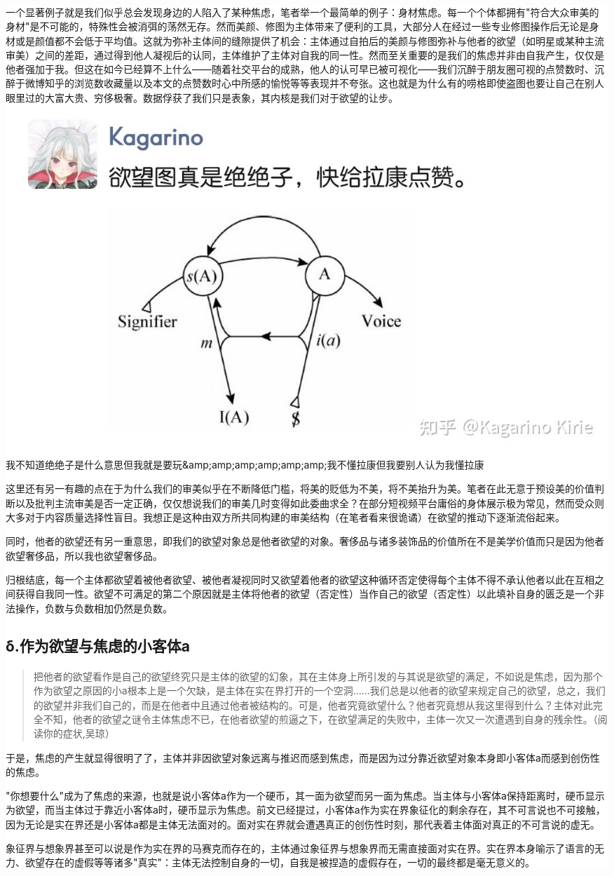 一个显著例子就是我们似乎总会发现身边的人陷入了某种焦虑，笔者举一个最简单的例子：身材焦虑。每一个个体都拥有"符合大众审美的身材"是不可能的，特殊性会被消弭的荡然无存。然而美颜、修图为主体带来了便利的工具，大部分人在经过一些专业修图操作后无论是身材或是颜值都不会低于平均值。这就为弥补主体间的缝隙提供了机会：主体通过自拍后的美颜与修图弥补与他者的欲望（如明星或某种主流审美）之间的差距，通过得到他人凝视后的认同，主体维护了主体对自我的同一性。然而至关重要的是我们的焦虑并非由自我产生，仅仅是他者强加于我。但这在如今已经算不上什么——随着社交平台的成熟，他人的认可早已被可视化——我们沉醉于朋友圈可视的点赞数时、沉醉于微博知乎的浏览数收藏量以及本文的点赞数时心中所感的愉悦等等表现并不夸张。这也就是为什么有的唠格即使盗图也要让自己在别人眼里过的大富大贵、穷侈极奢。数据俘获了我们只是表象，其内核是我们对于欲望的让步。

![img](欲望.assets/v2-16f311fc330f4f3b20cb64d109d23690_r.jpg)我不知道绝绝子是什么意思但我就是要玩&amp;amp;amp;amp;amp;amp;amp;我不懂拉康但我要别人认为我懂拉康

这里还有另一有趣的点在于为什么我们的审美似乎在不断降低门槛，将美的贬低为不美，将不美抬升为美。笔者在此无意于预设美的价值判断以及批判主流审美是否一定正确，仅仅想说我们的审美几时变得如此委曲求全？在部分短视频平台庸俗的身体展示极为常见，然而受众则大多对于内容质量选择性盲目。我想正是这种由双方所共同构建的审美结构（在笔者看来很诡谲）在欲望的推动下逐渐流俗起来。

同时，他者的欲望还有另一重意思，即我们的欲望对象总是他者欲望的对象。奢侈品与诸多装饰品的价值所在不是美学价值而只是因为他者欲望奢侈品，所以我也欲望奢侈品。

归根结底，每一个主体都欲望着被他者欲望、被他者凝视同时又欲望着他者的欲望这种循环否定使得每个主体不得不承认他者以此在互相之间获得自我同一性。欲望不可满足的第二个原因就是主体将他者的欲望（否定性）当作自己的欲望（否定性）以此填补自身的匮乏是一个非法操作，负数与负数相加仍然是负数。

## δ.作为欲望与焦虑的小客体a

> 把他者的欲望看作是自己的欲望终究只是主体的欲望的幻象，其在主体身上所引发的与其说是欲望的满足，不如说是焦虑，因为那个作为欲望之原因的小a根本上是一个欠缺，是主体在实在界打开的一个空洞......我们总是以他者的欲望来规定自己的欲望，总之，我们的欲望并非我们自己的，而是在他者中且通过他者被结构的。可是，他者究竟欲望什么？他者究竟想从我这里得到什么？主体对此完全不知，他者的欲望之谜令主体焦虑不已，在他者欲望的煎逼之下，在欲望满足的失败中，主体一次又一次遭遇到自身的残余性。（阅读你的症状,吴琼）

于是，焦虑的产生就显得很明了了，主体并非因欲望对象远离与推迟而感到焦虑，而是因为过分靠近欲望对象本身即小客体a而感到创伤性的焦虑。

"你想要什么"成为了焦虑的来源，也就是说小客体a作为一个硬币，其一面为欲望而另一面为焦虑。当主体与小客体a保持距离时，硬币显示为欲望，而当主体过于靠近小客体a时，硬币显示为焦虑。前文已经提过，小客体a作为实在界象征化的剩余存在，其不可言说也不可接触，因为无论是实在界还是小客体a都是主体无法面对的。面对实在界就会遭遇真正的创伤性时刻，那代表着主体面对真正的不可言说的虚无。

象征界与想象界甚至可以说是作为实在界的马赛克而存在的，主体通过象征界与想象界而无需直接面对实在界。实在界本身喻示了语言的无力、欲望存在的虚假等等诸多"真实"：主体无法控制自身的一切，自我是被捏造的虚假存在，一切的最终都是毫无意义的。
